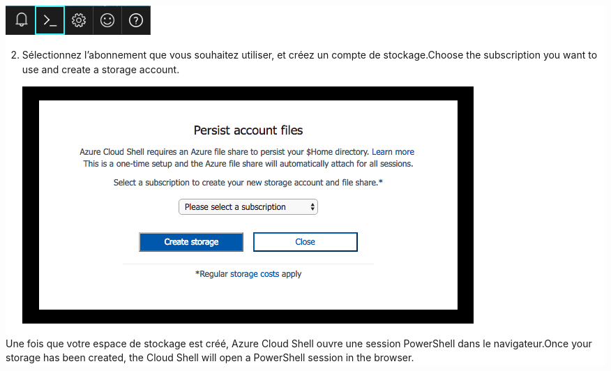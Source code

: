    ![Icône Shell](/media/get-started-azureps/shell-icon.png)

2. <span data-ttu-id="f7a25-110">Sélectionnez l’abonnement que vous souhaitez utiliser, et créez un compte de stockage.</span><span class="sxs-lookup"><span data-stu-id="f7a25-110">Choose the subscription you want to use and create a storage account.</span></span>

   ![Créez un compte de stockage.](/media/get-started-azureps/storage-prompt.png)

<span data-ttu-id="f7a25-112">Une fois que votre espace de stockage est créé, Azure Cloud Shell ouvre une session PowerShell dans le navigateur.</span><span class="sxs-lookup"><span data-stu-id="f7a25-112">Once your storage has been created, the Cloud Shell will open a PowerShell session in the browser.</span></span>
